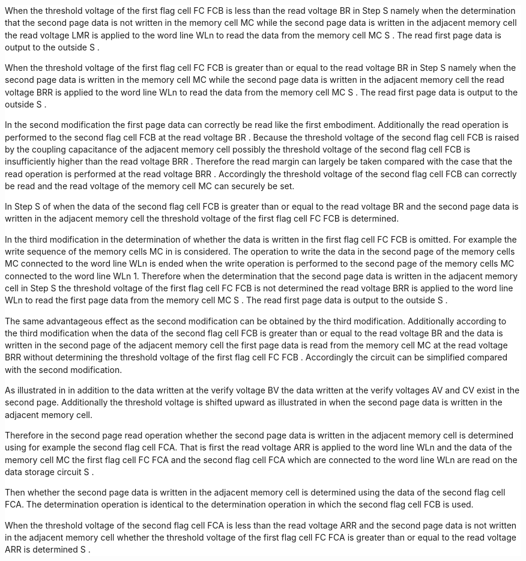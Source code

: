 When the threshold voltage of the first flag cell FC FCB is less than the read voltage BR in Step S namely when the determination that the second page data is not written in the memory cell MC while the second page data is written in the adjacent memory cell the read voltage LMR is applied to the word line WLn to read the data from the memory cell MC S . The read first page data is output to the outside S .

When the threshold voltage of the first flag cell FC FCB is greater than or equal to the read voltage BR in Step S namely when the second page data is written in the memory cell MC while the second page data is written in the adjacent memory cell the read voltage BRR is applied to the word line WLn to read the data from the memory cell MC S . The read first page data is output to the outside S .

In the second modification the first page data can correctly be read like the first embodiment. Additionally the read operation is performed to the second flag cell FCB at the read voltage BR . Because the threshold voltage of the second flag cell FCB is raised by the coupling capacitance of the adjacent memory cell possibly the threshold voltage of the second flag cell FCB is insufficiently higher than the read voltage BRR . Therefore the read margin can largely be taken compared with the case that the read operation is performed at the read voltage BRR . Accordingly the threshold voltage of the second flag cell FCB can correctly be read and the read voltage of the memory cell MC can securely be set.

In Step S of when the data of the second flag cell FCB is greater than or equal to the read voltage BR and the second page data is written in the adjacent memory cell the threshold voltage of the first flag cell FC FCB is determined.

In the third modification in the determination of whether the data is written in the first flag cell FC FCB is omitted. For example the write sequence of the memory cells MC in is considered. The operation to write the data in the second page of the memory cells MC connected to the word line WLn is ended when the write operation is performed to the second page of the memory cells MC connected to the word line WLn 1. Therefore when the determination that the second page data is written in the adjacent memory cell in Step S the threshold voltage of the first flag cell FC FCB is not determined the read voltage BRR is applied to the word line WLn to read the first page data from the memory cell MC S . The read first page data is output to the outside S .

The same advantageous effect as the second modification can be obtained by the third modification. Additionally according to the third modification when the data of the second flag cell FCB is greater than or equal to the read voltage BR and the data is written in the second page of the adjacent memory cell the first page data is read from the memory cell MC at the read voltage BRR without determining the threshold voltage of the first flag cell FC FCB . Accordingly the circuit can be simplified compared with the second modification.

As illustrated in in addition to the data written at the verify voltage BV the data written at the verify voltages AV and CV exist in the second page. Additionally the threshold voltage is shifted upward as illustrated in when the second page data is written in the adjacent memory cell.

Therefore in the second page read operation whether the second page data is written in the adjacent memory cell is determined using for example the second flag cell FCA. That is first the read voltage ARR is applied to the word line WLn and the data of the memory cell MC the first flag cell FC FCA and the second flag cell FCA which are connected to the word line WLn are read on the data storage circuit S .

Then whether the second page data is written in the adjacent memory cell is determined using the data of the second flag cell FCA. The determination operation is identical to the determination operation in which the second flag cell FCB is used.

When the threshold voltage of the second flag cell FCA is less than the read voltage ARR and the second page data is not written in the adjacent memory cell whether the threshold voltage of the first flag cell FC FCA is greater than or equal to the read voltage ARR is determined S .
